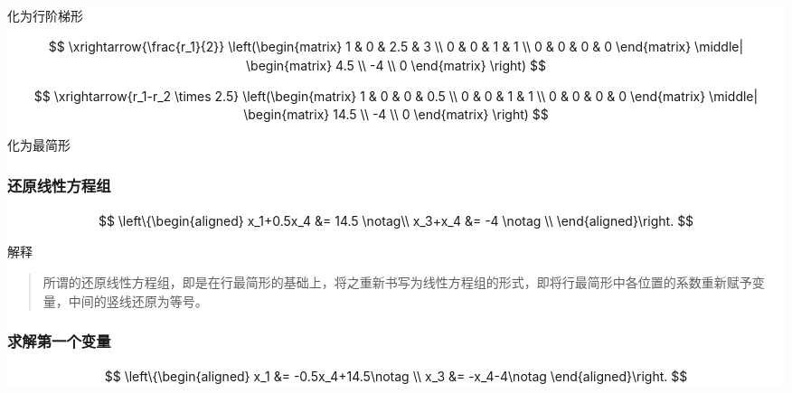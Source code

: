 化为行阶梯形

$$
\xrightarrow{\frac{r_1}{2}}
\left(\begin{matrix}
1 & 0 & 2.5 & 3 \\
0 & 0 & 1 & 1 \\
0 & 0 & 0 & 0
\end{matrix} \middle|
\begin{matrix}
4.5 \\
-4 \\
0
\end{matrix} \right)
$$

$$
\xrightarrow{r_1-r_2 \times 2.5}
\left(\begin{matrix}
1 & 0 & 0 & 0.5 \\
0 & 0 & 1 & 1 \\
0 & 0 & 0 & 0
\end{matrix} \middle|
\begin{matrix}
14.5 \\
-4 \\
0
\end{matrix} \right)
$$

化为最简形

### 还原线性方程组

$$
\left\{\begin{aligned}
x_1+0.5x_4 &= 14.5 \notag\\
x_3+x_4 &= -4 \notag \\
\end{aligned}\right.
$$

解释

> 所谓的还原线性方程组，即是在行最简形的基础上，将之重新书写为线性方程组的形式，即将行最简形中各位置的系数重新赋予变量，中间的竖线还原为等号。

### 求解第一个变量

$$
\left\{\begin{aligned}
x_1 &= -0.5x_4+14.5\notag \\
x_3 &= -x_4-4\notag
\end{aligned}\right.
$$
